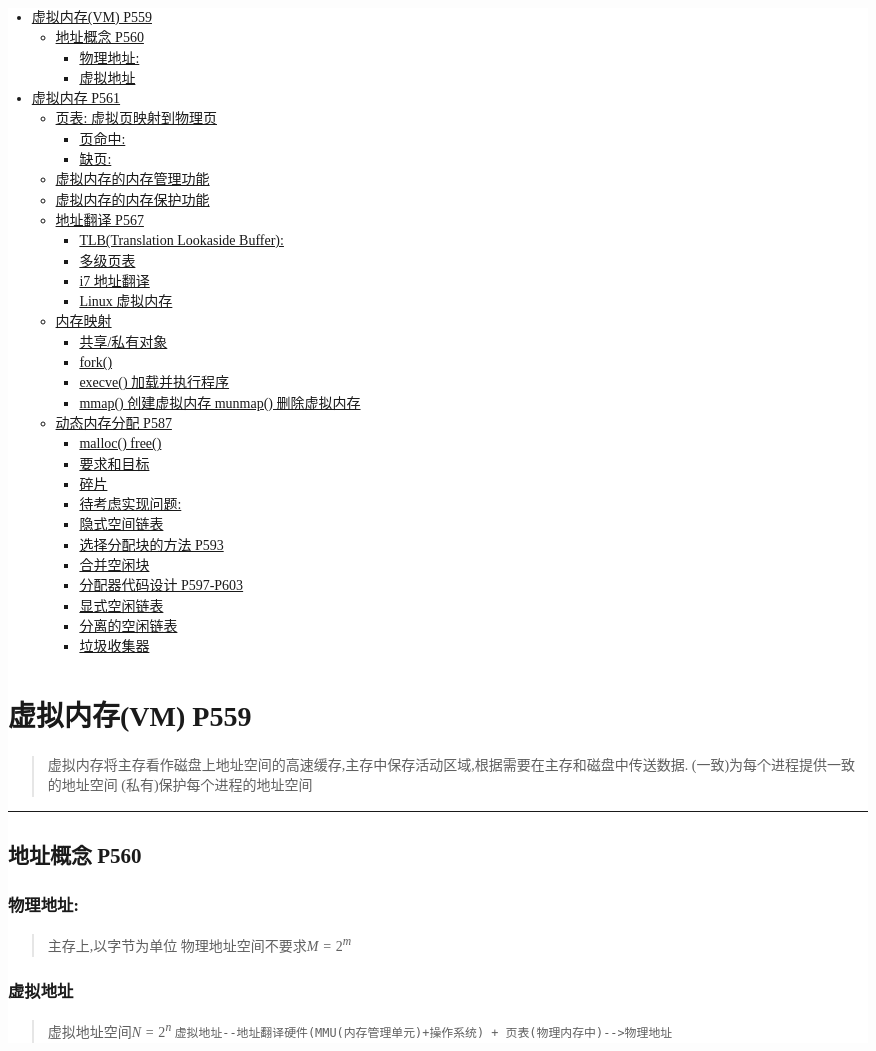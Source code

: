 <font face = "Consolas">




- [虚拟内存(VM) P559](#虚拟内存vm-p559)
  - [地址概念 P560](#地址概念-p560)
    - [物理地址:](#物理地址)
    - [虚拟地址](#虚拟地址)
- [虚拟内存 P561](#虚拟内存-p561)
  - [页表: 虚拟页映射到物理页](#页表-虚拟页映射到物理页)
    - [页命中:](#页命中)
    - [缺页:](#缺页)
  - [虚拟内存的内存管理功能](#虚拟内存的内存管理功能)
  - [虚拟内存的内存保护功能](#虚拟内存的内存保护功能)
  - [地址翻译 P567](#地址翻译-p567)
    - [TLB(Translation Lookaside Buffer):](#tlbtranslation-lookaside-buffer)
    - [多级页表](#多级页表)
    - [i7 地址翻译](#i7-地址翻译)
    - [Linux 虚拟内存](#linux-虚拟内存)
  - [内存映射](#内存映射)
    - [共享/私有对象](#共享私有对象)
    - [fork()](#fork)
    - [execve() 加载并执行程序](#execve-加载并执行程序)
    - [mmap() 创建虚拟内存 munmap() 删除虚拟内存](#mmap-创建虚拟内存-munmap-删除虚拟内存)
  - [动态内存分配 P587](#动态内存分配-p587)
    - [malloc() free()](#malloc-free)
    - [要求和目标](#要求和目标)
    - [碎片](#碎片)
    - [待考虑实现问题:](#待考虑实现问题)
    - [隐式空间链表](#隐式空间链表)
    - [选择分配块的方法 P593](#选择分配块的方法-p593)
    - [合并空闲块](#合并空闲块)
    - [分配器代码设计 P597-P603](#分配器代码设计-p597-p603)
    - [显式空闲链表](#显式空闲链表)
    - [分离的空闲链表](#分离的空闲链表)
    - [垃圾收集器](#垃圾收集器)



# 虚拟内存(VM) P559
> 虚拟内存将主存看作磁盘上地址空间的高速缓存,主存中保存活动区域,根据需要在主存和磁盘中传送数据.
(一致)为每个进程提供一致的地址空间
(私有)保护每个进程的地址空间
****
## 地址概念 P560
### 物理地址: 
   >主存上,以字节为单位
   物理地址空间不要求$M=2^m$
### 虚拟地址
   >虚拟地址空间$N=2^n$
    ```虚拟地址--地址翻译硬件(MMU(内存管理单元)+操作系统) + 页表(物理内存中)-->物理地址```
